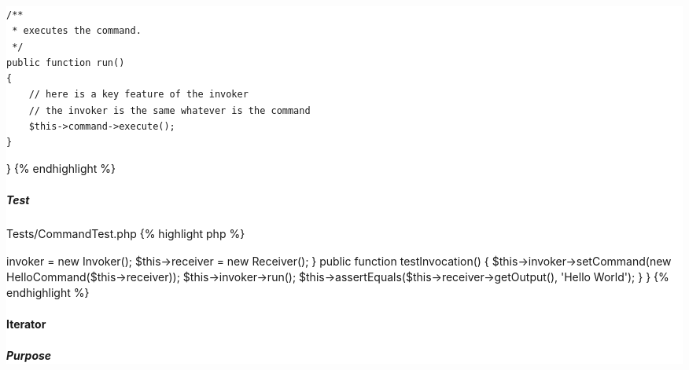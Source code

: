     /**
     * executes the command.
     */
    public function run()
    {
        // here is a key feature of the invoker
        // the invoker is the same whatever is the command
        $this->command->execute();
    }
}
{% endhighlight %}
<h5>Test</h5>

Tests/CommandTest.php
{% highlight php %}
<?php

namespace DesignPatterns\Behavioral\Command\Tests;

use DesignPatterns\Behavioral\Command\HelloCommand;
use DesignPatterns\Behavioral\Command\Invoker;
use DesignPatterns\Behavioral\Command\Receiver;

/**
 * CommandTest has the role of the Client in the Command Pattern.
 */
class CommandTest extends \PHPUnit_Framework_TestCase
{
    /**
     * @var Invoker
     */
    protected $invoker;

    /**
     * @var Receiver
     */
    protected $receiver;

    protected function setUp()
    {
        $this->invoker = new Invoker();
        $this->receiver = new Receiver();
    }

    public function testInvocation()
    {
        $this->invoker->setCommand(new HelloCommand($this->receiver));
        $this->invoker->run();
        $this->assertEquals($this->receiver->getOutput(), 'Hello World');
    }
}
{% endhighlight %}
<h4>Iterator</h4>
<h5>Purpose</h5>
